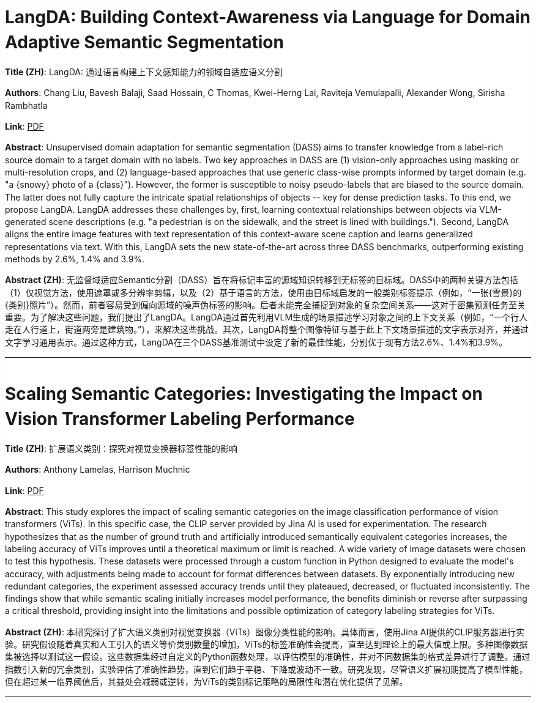 # LangDA: Building Context-Awareness via Language for Domain Adaptive Semantic Segmentation 

**Title (ZH)**: LangDA: 通过语言构建上下文感知能力的领域自适应语义分割 

**Authors**: Chang Liu, Bavesh Balaji, Saad Hossain, C Thomas, Kwei-Herng Lai, Raviteja Vemulapalli, Alexander Wong, Sirisha Rambhatla  

**Link**: [PDF](https://arxiv.org/pdf/2503.12780)  

**Abstract**: Unsupervised domain adaptation for semantic segmentation (DASS) aims to transfer knowledge from a label-rich source domain to a target domain with no labels. Two key approaches in DASS are (1) vision-only approaches using masking or multi-resolution crops, and (2) language-based approaches that use generic class-wise prompts informed by target domain (e.g. "a {snowy} photo of a {class}"). However, the former is susceptible to noisy pseudo-labels that are biased to the source domain. The latter does not fully capture the intricate spatial relationships of objects -- key for dense prediction tasks. To this end, we propose LangDA. LangDA addresses these challenges by, first, learning contextual relationships between objects via VLM-generated scene descriptions (e.g. "a pedestrian is on the sidewalk, and the street is lined with buildings."). Second, LangDA aligns the entire image features with text representation of this context-aware scene caption and learns generalized representations via text. With this, LangDA sets the new state-of-the-art across three DASS benchmarks, outperforming existing methods by 2.6%, 1.4% and 3.9%. 

**Abstract (ZH)**: 无监督域适应Semantic分割（DASS）旨在将标记丰富的源域知识转移到无标签的目标域。DASS中的两种关键方法包括（1）仅视觉方法，使用遮罩或多分辨率剪辑，以及（2）基于语言的方法，使用由目标域启发的一般类别标签提示（例如，“一张{雪景}的{类别}照片”）。然而，前者容易受到偏向源域的噪声伪标签的影响。后者未能完全捕捉到对象的复杂空间关系——这对于密集预测任务至关重要。为了解决这些问题，我们提出了LangDA。LangDA通过首先利用VLM生成的场景描述学习对象之间的上下文关系（例如，“一个行人走在人行道上，街道两旁是建筑物。”），来解决这些挑战。其次，LangDA将整个图像特征与基于此上下文场景描述的文字表示对齐，并通过文字学习通用表示。通过这种方式，LangDA在三个DASS基准测试中设定了新的最佳性能，分别优于现有方法2.6%、1.4%和3.9%。 

---
# Scaling Semantic Categories: Investigating the Impact on Vision Transformer Labeling Performance 

**Title (ZH)**: 扩展语义类别：探究对视觉变换器标签性能的影响 

**Authors**: Anthony Lamelas, Harrison Muchnic  

**Link**: [PDF](https://arxiv.org/pdf/2503.12617)  

**Abstract**: This study explores the impact of scaling semantic categories on the image classification performance of vision transformers (ViTs). In this specific case, the CLIP server provided by Jina AI is used for experimentation. The research hypothesizes that as the number of ground truth and artificially introduced semantically equivalent categories increases, the labeling accuracy of ViTs improves until a theoretical maximum or limit is reached. A wide variety of image datasets were chosen to test this hypothesis. These datasets were processed through a custom function in Python designed to evaluate the model's accuracy, with adjustments being made to account for format differences between datasets. By exponentially introducing new redundant categories, the experiment assessed accuracy trends until they plateaued, decreased, or fluctuated inconsistently. The findings show that while semantic scaling initially increases model performance, the benefits diminish or reverse after surpassing a critical threshold, providing insight into the limitations and possible optimization of category labeling strategies for ViTs. 

**Abstract (ZH)**: 本研究探讨了扩大语义类别对视觉变换器（ViTs）图像分类性能的影响。具体而言，使用Jina AI提供的CLIP服务器进行实验。研究假设随着真实和人工引入的语义等价类别数量的增加，ViTs的标签准确性会提高，直至达到理论上的最大值或上限。多种图像数据集被选择以测试这一假设。这些数据集经过自定义的Python函数处理，以评估模型的准确性，并对不同数据集的格式差异进行了调整。通过指数引入新的冗余类别，实验评估了准确性趋势，直到它们趋于平稳、下降或波动不一致。研究发现，尽管语义扩展初期提高了模型性能，但在超过某一临界阈值后，其益处会减弱或逆转，为ViTs的类别标记策略的局限性和潜在优化提供了见解。 

---